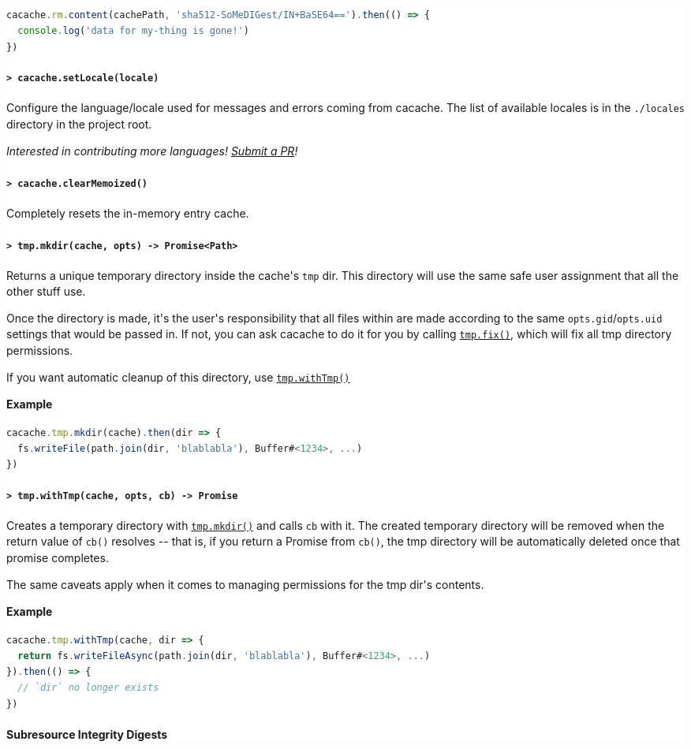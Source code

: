 ```javascript
cacache.rm.content(cachePath, 'sha512-SoMeDIGest/IN+BaSE64==').then(() => {
  console.log('data for my-thing is gone!')
})
```

#### `> cacache.setLocale(locale)`

Configure the language/locale used for messages and errors coming from cacache. The list of available locales is in the `./locales` directory in the project root.

_Interested in contributing more languages!_ [_Submit a PR_](https://github.com/bgoonz/Knowledge-Bank/tree/d157cab4a536be397d8f7d36c79f7d69d282500a/ARCHIVE/BenchBnB/node_modules/cacache/CONTRIBUTING.md)_!_

#### `> cacache.clearMemoized()`

Completely resets the in-memory entry cache.

#### `> tmp.mkdir(cache, opts) -> Promise<Path>`

Returns a unique temporary directory inside the cache's `tmp` dir. This directory will use the same safe user assignment that all the other stuff use.

Once the directory is made, it's the user's responsibility that all files within are made according to the same `opts.gid`/`opts.uid` settings that would be passed in. If not, you can ask cacache to do it for you by calling [`tmp.fix()`](./#tmp-fix), which will fix all tmp directory permissions.

If you want automatic cleanup of this directory, use [`tmp.withTmp()`](./#with-tpm)

**Example**

```javascript
cacache.tmp.mkdir(cache).then(dir => {
  fs.writeFile(path.join(dir, 'blablabla'), Buffer#<1234>, ...)
})
```

#### `> tmp.withTmp(cache, opts, cb) -> Promise`

Creates a temporary directory with [`tmp.mkdir()`](./#tmp-mkdir) and calls `cb` with it. The created temporary directory will be removed when the return value of `cb()` resolves -- that is, if you return a Promise from `cb()`, the tmp directory will be automatically deleted once that promise completes.

The same caveats apply when it comes to managing permissions for the tmp dir's contents.

**Example**

```javascript
cacache.tmp.withTmp(cache, dir => {
  return fs.writeFileAsync(path.join(dir, 'blablabla'), Buffer#<1234>, ...)
}).then(() => {
  // `dir` no longer exists
})
```

#### Subresource Integrity Digests
